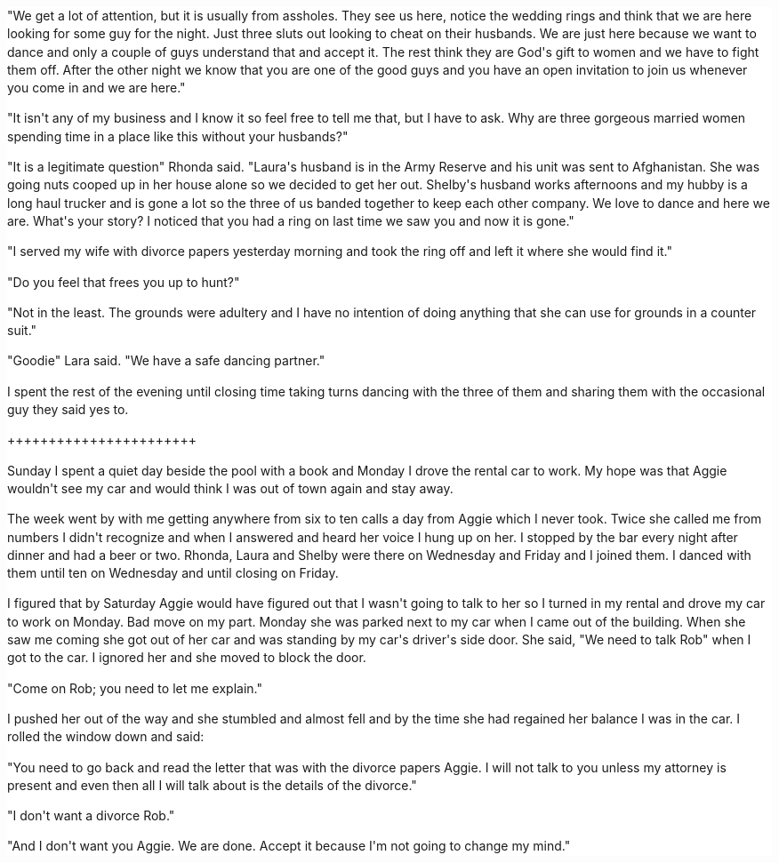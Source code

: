  "We get a lot of attention, but it is usually from assholes. They see us here, notice the wedding rings and think that we are here looking for some guy for the night. Just three sluts out looking to cheat on their husbands. We are just here because we want to dance and only a couple of guys understand that and accept it. The rest think they are God's gift to women and we have to fight them off. After the other night we know that you are one of the good guys and you have an open invitation to join us whenever you come in and we are here." 

 "It isn't any of my business and I know it so feel free to tell me that, but I have to ask. Why are three gorgeous married women spending time in a place like this without your husbands?" 

 "It is a legitimate question" Rhonda said. "Laura's husband is in the Army Reserve and his unit was sent to Afghanistan. She was going nuts cooped up in her house alone so we decided to get her out. Shelby's husband works afternoons and my hubby is a long haul trucker and is gone a lot so the three of us banded together to keep each other company. We love to dance and here we are. What's your story? I noticed that you had a ring on last time we saw you and now it is gone." 

 "I served my wife with divorce papers yesterday morning and took the ring off and left it where she would find it." 

 "Do you feel that frees you up to hunt?" 

 "Not in the least. The grounds were adultery and I have no intention of doing anything that she can use for grounds in a counter suit." 

 "Goodie" Lara said. "We have a safe dancing partner." 

 I spent the rest of the evening until closing time taking turns dancing with the three of them and sharing them with the occasional guy they said yes to. 

 +++++++++++++++++++++++ 

 Sunday I spent a quiet day beside the pool with a book and Monday I drove the rental car to work. My hope was that Aggie wouldn't see my car and would think I was out of town again and stay away. 

 The week went by with me getting anywhere from six to ten calls a day from Aggie which I never took. Twice she called me from numbers I didn't recognize and when I answered and heard her voice I hung up on her. I stopped by the bar every night after dinner and had a beer or two. Rhonda, Laura and Shelby were there on Wednesday and Friday and I joined them. I danced with them until ten on Wednesday and until closing on Friday. 

 I figured that by Saturday Aggie would have figured out that I wasn't going to talk to her so I turned in my rental and drove my car to work on Monday. Bad move on my part. Monday she was parked next to my car when I came out of the building. When she saw me coming she got out of her car and was standing by my car's driver's side door. She said, "We need to talk Rob" when I got to the car. I ignored her and she moved to block the door. 

 "Come on Rob; you need to let me explain." 

 I pushed her out of the way and she stumbled and almost fell and by the time she had regained her balance I was in the car. I rolled the window down and said: 

 "You need to go back and read the letter that was with the divorce papers Aggie. I will not talk to you unless my attorney is present and even then all I will talk about is the details of the divorce." 

 "I don't want a divorce Rob." 

 "And I don't want you Aggie. We are done. Accept it because I'm not going to change my mind." 
